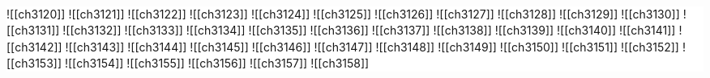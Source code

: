 ![[ch3120]]
![[ch3121]]
![[ch3122]]
![[ch3123]]
![[ch3124]]
![[ch3125]]
![[ch3126]]
![[ch3127]]
![[ch3128]]
![[ch3129]]
![[ch3130]]
![[ch3131]]
![[ch3132]]
![[ch3133]]
![[ch3134]]
![[ch3135]]
![[ch3136]]
![[ch3137]]
![[ch3138]]
![[ch3139]]
![[ch3140]]
![[ch3141]]
![[ch3142]]
![[ch3143]]
![[ch3144]]
![[ch3145]]
![[ch3146]]
![[ch3147]]
![[ch3148]]
![[ch3149]]
![[ch3150]]
![[ch3151]]
![[ch3152]]
![[ch3153]]
![[ch3154]]
![[ch3155]]
![[ch3156]]
![[ch3157]]
![[ch3158]]